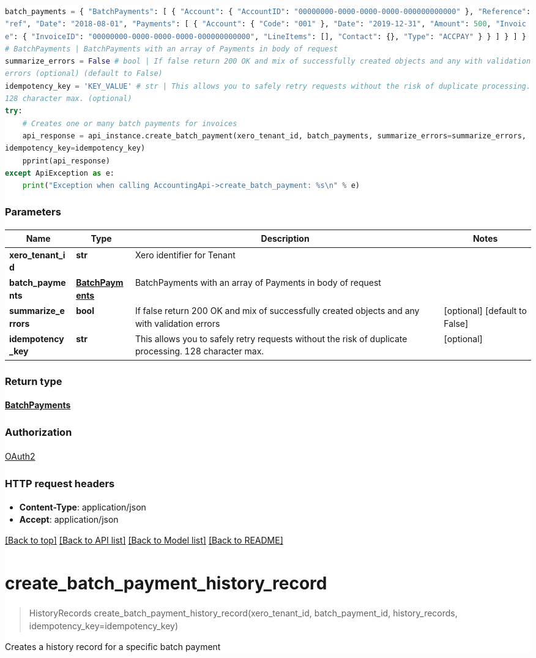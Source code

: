 ```python
batch_payments = { "BatchPayments": [ { "Account": { "AccountID": "00000000-0000-0000-0000-000000000000" }, "Reference": "ref", "Date": "2018-08-01", "Payments": [ { "Account": { "Code": "001" }, "Date": "2019-12-31", "Amount": 500, "Invoice": { "InvoiceID": "00000000-0000-0000-0000-000000000000", "LineItems": [], "Contact": {}, "Type": "ACCPAY" } } ] } ] } # BatchPayments | BatchPayments with an array of Payments in body of request
summarize_errors = False # bool | If false return 200 OK and mix of successfully created objects and any with validation errors (optional) (default to False)
idempotency_key = 'KEY_VALUE' # str | This allows you to safely retry requests without the risk of duplicate processing. 128 character max. (optional)
try:
    # Creates one or many batch payments for invoices
    api_response = api_instance.create_batch_payment(xero_tenant_id, batch_payments, summarize_errors=summarize_errors, idempotency_key=idempotency_key)
    pprint(api_response)
except ApiException as e:
    print("Exception when calling AccountingApi->create_batch_payment: %s\n" % e)
```

### Parameters

Name | Type | Description  | Notes
------------- | ------------- | ------------- | -------------
 **xero_tenant_id** | **str**| Xero identifier for Tenant | 
 **batch_payments** | [**BatchPayments**](BatchPayments.md)| BatchPayments with an array of Payments in body of request | 
 **summarize_errors** | **bool**| If false return 200 OK and mix of successfully created objects and any with validation errors | [optional] [default to False]
 **idempotency_key** | **str**| This allows you to safely retry requests without the risk of duplicate processing. 128 character max. | [optional] 

### Return type

[**BatchPayments**](BatchPayments.md)

### Authorization

[OAuth2](../README.md#OAuth2)

### HTTP request headers

 - **Content-Type**: application/json
 - **Accept**: application/json

[[Back to top]](#) [[Back to API list]](../README.md#documentation-for-api-endpoints) [[Back to Model list]](../README.md#documentation-for-models) [[Back to README]](../README.md)

# **create_batch_payment_history_record**
> HistoryRecords create_batch_payment_history_record(xero_tenant_id, batch_payment_id, history_records, idempotency_key=idempotency_key)

Creates a history record for a specific batch payment
